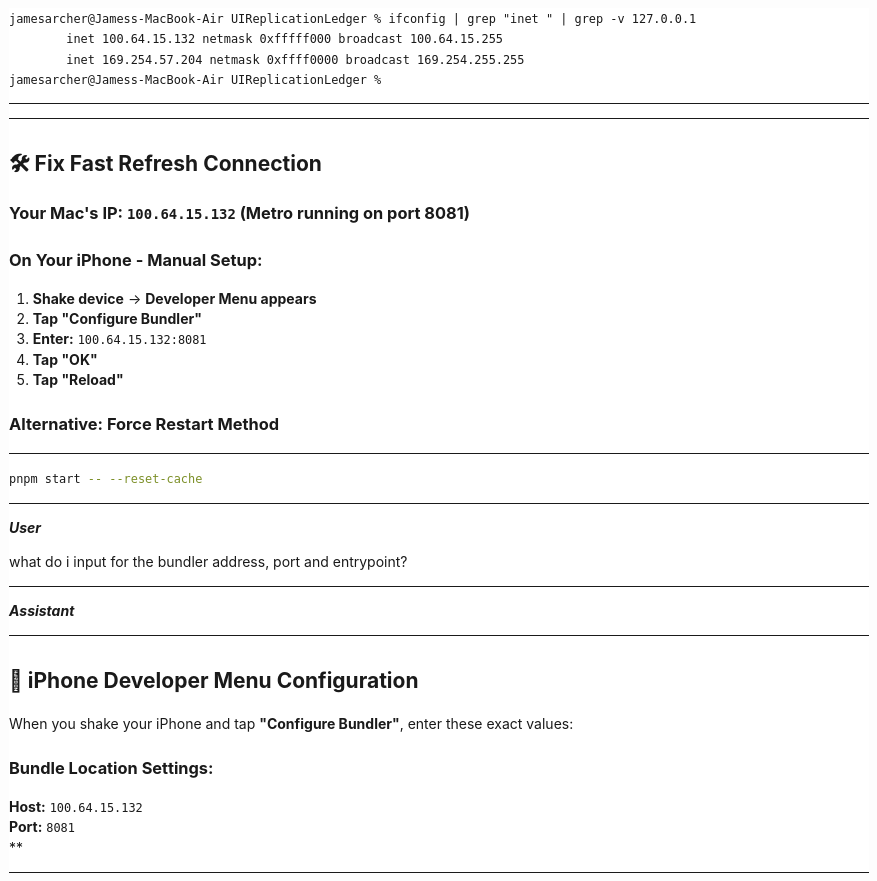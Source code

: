 ```
jamesarcher@Jamess-MacBook-Air UIReplicationLedger % ifconfig | grep "inet " | grep -v 127.0.0.1
        inet 100.64.15.132 netmask 0xfffff000 broadcast 100.64.15.255
        inet 169.254.57.204 netmask 0xffff0000 broadcast 169.254.255.255
jamesarcher@Jamess-MacBook-Air UIReplicationLedger %
```

---



---

## 🛠️ **Fix Fast Refresh Connection**

### **Your Mac's IP:** `100.64.15.132` (Metro running on port 8081)

### **On Your iPhone - Manual Setup:**

1. **Shake device** → **Developer Menu appears**
2. **Tap "Configure Bundler"**
3. **Enter:** `100.64.15.132:8081`
4. **Tap "OK"**
5. **Tap "Reload"**

### **Alternative: Force Restart Method**

---

```bash
pnpm start -- --reset-cache
```

---

_**User**_

what do i input for the  bundler address, port and entrypoint?

---

_**Assistant**_



---

## 📱 **iPhone Developer Menu Configuration**

When you shake your iPhone and tap **"Configure Bundler"**, enter these exact values:

### **Bundle Location Settings:**

**Host:** `100.64.15.132`  
**Port:** `8081`  
**

---

